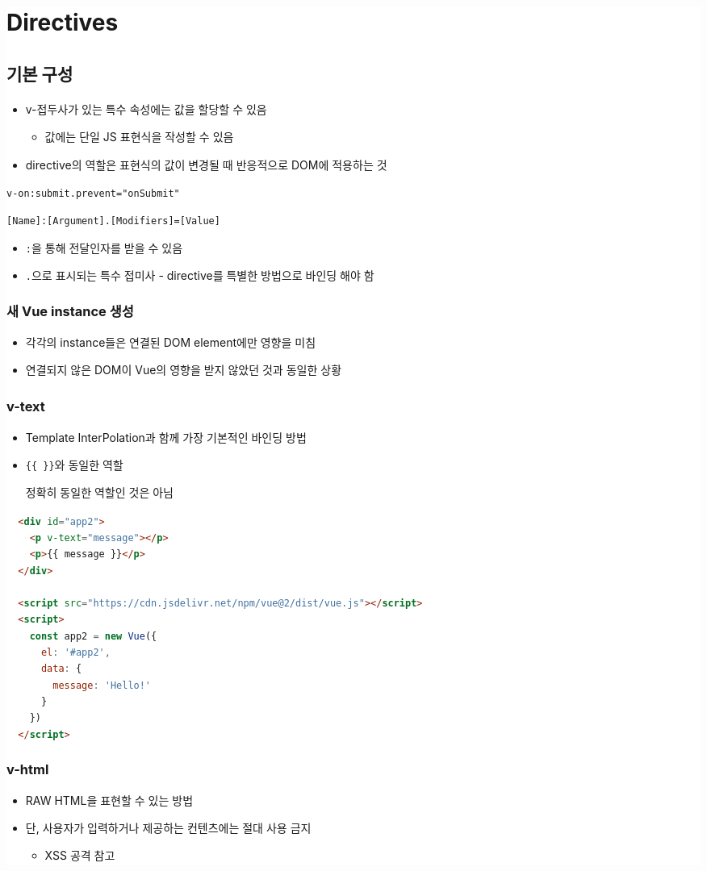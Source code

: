 # Directives

## 기본 구성

- v-접두사가 있는 특수 속성에는 값을 할당할 수 있음

  - 값에는 단일 JS 표현식을 작성할 수 있음

- directive의 역할은 표현식의 값이 변경될 때 반응적으로 DOM에 적용하는 것

`v-on:submit.prevent="onSubmit"`

`[Name]:[Argument].[Modifiers]=[Value]`

- `:`을 통해 전달인자를 받을 수 있음

- `.`으로 표시되는 특수 접미사 - directive를 특별한 방법으로 바인딩 해야 함

### 새 Vue instance 생성

- 각각의 instance들은 연결된 DOM element에만 영향을 미침

- 연결되지 않은 DOM이 Vue의 영향을 받지 않았던 것과 동일한 상황

### v-text

- Template InterPolation과 함께 가장 기본적인 바인딩 방법

- `{{ }}`와 동일한 역할

  정확히 동일한 역할인 것은 아님

```html
  <div id="app2">
    <p v-text="message"></p>
    <p>{{ message }}</p>
  </div>

  <script src="https://cdn.jsdelivr.net/npm/vue@2/dist/vue.js"></script>
  <script>
    const app2 = new Vue({
      el: '#app2',
      data: {
        message: 'Hello!'
      }
    })
  </script>
```

### v-html

- RAW HTML을 표현할 수 있는 방법

- 단, 사용자가 입력하거나 제공하는 컨텐츠에는 절대 사용 금지

  - XSS 공격 참고
